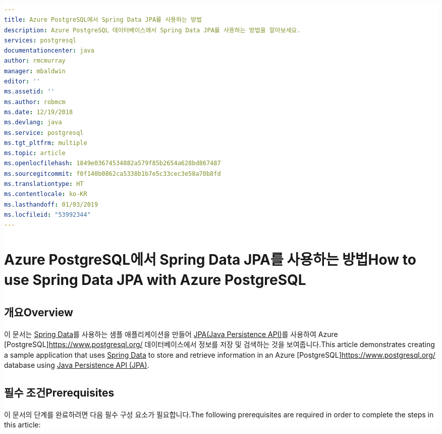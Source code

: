```yaml
---
title: Azure PostgreSQL에서 Spring Data JPA를 사용하는 방법
description: Azure PostgreSQL 데이터베이스에서 Spring Data JPA를 사용하는 방법을 알아보세요.
services: postgresql
documentationcenter: java
author: rmcmurray
manager: mbaldwin
editor: ''
ms.assetid: ''
ms.author: robmcm
ms.date: 12/19/2018
ms.devlang: java
ms.service: postgresql
ms.tgt_pltfrm: multiple
ms.topic: article
ms.openlocfilehash: 1849e03674534882a579f85b2654a628bd867487
ms.sourcegitcommit: f0f140b0862ca5338b1b7e5c33cec3e58a70b8fd
ms.translationtype: HT
ms.contentlocale: ko-KR
ms.lasthandoff: 01/03/2019
ms.locfileid: "53992344"
---
```

# <a name="how-to-use-spring-data-jpa-with-azure-postgresql"></a><span data-ttu-id="63954-103">Azure PostgreSQL에서 Spring Data JPA를 사용하는 방법</span><span class="sxs-lookup"><span data-stu-id="63954-103">How to use Spring Data JPA with Azure PostgreSQL</span></span>

## <a name="overview"></a><span data-ttu-id="63954-104">개요</span><span class="sxs-lookup"><span data-stu-id="63954-104">Overview</span></span>

<span data-ttu-id="63954-105">이 문서는 [Spring Data]를 사용하는 샘플 애플리케이션을 만들어 [JPA(Java Persistence API)](https://docs.oracle.com/javaee/7/tutorial/persistence-intro.htm)를 사용하여 Azure [PostgreSQL]https://www.postgresql.org/ 데이터베이스에서 정보를 저장 및 검색하는 것을 보여줍니다.</span><span class="sxs-lookup"><span data-stu-id="63954-105">This article demonstrates creating a sample application that uses [Spring Data] to store and retrieve information in an Azure [PostgreSQL]https://www.postgresql.org/ database using [Java Persistence API (JPA)](https://docs.oracle.com/javaee/7/tutorial/persistence-intro.htm).</span></span>

## <a name="prerequisites"></a><span data-ttu-id="63954-106">필수 조건</span><span class="sxs-lookup"><span data-stu-id="63954-106">Prerequisites</span></span>

<span data-ttu-id="63954-107">이 문서의 단계를 완료하려면 다음 필수 구성 요소가 필요합니다.</span><span class="sxs-lookup"><span data-stu-id="63954-107">The following prerequisites are required in order to complete the steps in this article:</span></span>


[Java 개발자용 Azure]: /java/azure/
[Azure for Java Developers]: /java/azure/
[체험판 Azure 계정]: https://azure.microsoft.com/pricing/free-trial/
[free Azure account]: https://azure.microsoft.com/pricing/free-trial/
[Azure DevOps 및 Java 사용하기]: /azure/devops/
[Working with Azure DevOps and Java]: /azure/devops/
[MSDN 구독자 혜택]: https://azure.microsoft.com/pricing/member-offers/msdn-benefits-details/
[MSDN subscriber benefits]: https://azure.microsoft.com/pricing/member-offers/msdn-benefits-details/
[Spring Boot]: http://projects.spring.io/spring-boot/
[Spring Data]: https://spring.io/projects/spring-data
[Spring Initializr]: https://start.spring.io/
[Spring Framework]: https://spring.io/
[POSTGRESQL01]: media/configure-spring-data-jpa-with-azure-postgresql/create-postgresql-01.png
[POSTGRESQL02]: media/configure-spring-data-jpa-with-azure-postgresql/create-postgresql-02.png
[POSTGRESQL03]: media/configure-spring-data-jpa-with-azure-postgresql/create-postgresql-03.png
[POSTGRESQL04]: media/configure-spring-data-jpa-with-azure-postgresql/create-postgresql-04.png
[POSTGRESQL05]: media/configure-spring-data-jpa-with-azure-postgresql/create-postgresql-05.png